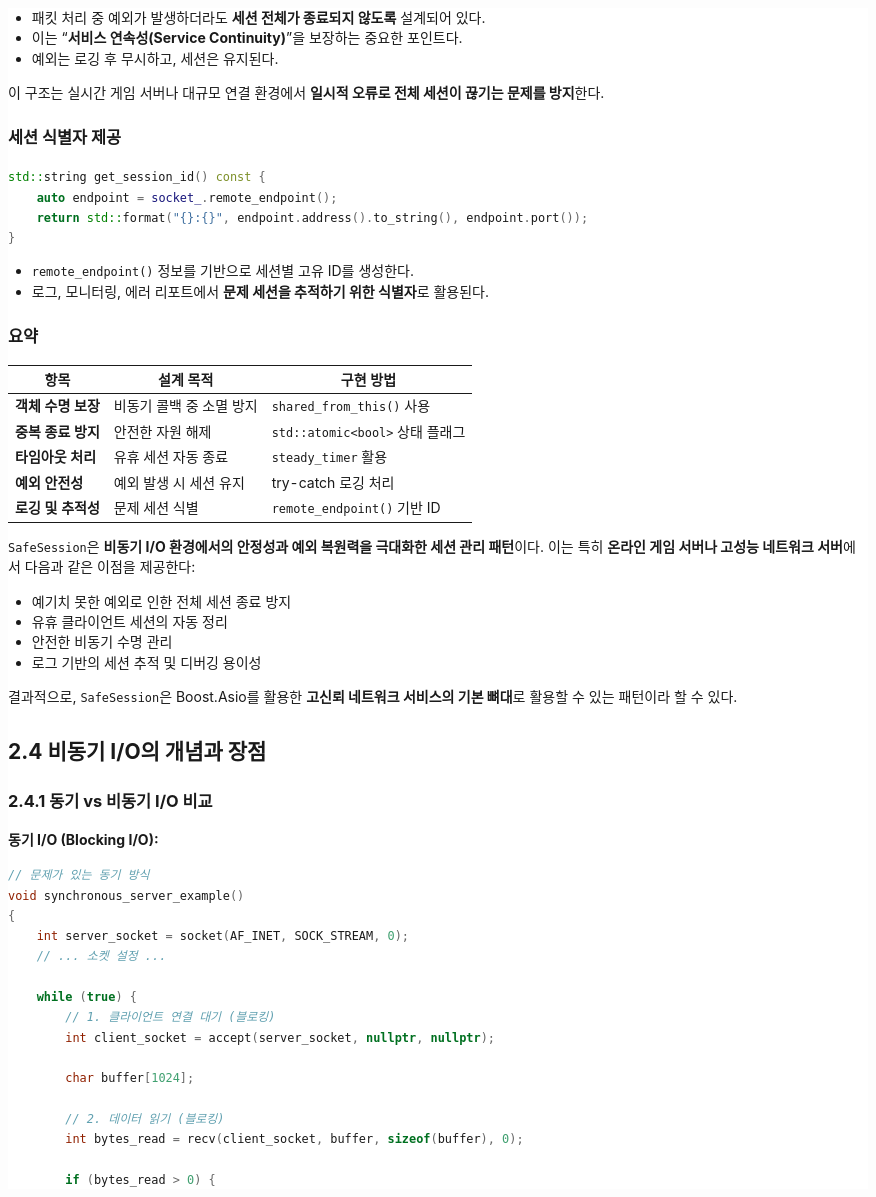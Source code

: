 * 패킷 처리 중 예외가 발생하더라도 **세션 전체가 종료되지 않도록** 설계되어 있다.
* 이는 “**서비스 연속성(Service Continuity)**”을 보장하는 중요한 포인트다.
* 예외는 로깅 후 무시하고, 세션은 유지된다.

이 구조는 실시간 게임 서버나 대규모 연결 환경에서 **일시적 오류로 전체 세션이 끊기는 문제를 방지**한다.

  
### 세션 식별자 제공

```cpp
std::string get_session_id() const {
    auto endpoint = socket_.remote_endpoint();
    return std::format("{}:{}", endpoint.address().to_string(), endpoint.port());
}
```

* `remote_endpoint()` 정보를 기반으로 세션별 고유 ID를 생성한다.
* 로그, 모니터링, 에러 리포트에서 **문제 세션을 추적하기 위한 식별자**로 활용된다.

  
### 요약

| 항목           | 설계 목적          | 구현 방법                      |
| ------------ | -------------- | -------------------------- |
| **객체 수명 보장** | 비동기 콜백 중 소멸 방지 | `shared_from_this()` 사용    |
| **중복 종료 방지** | 안전한 자원 해제      | `std::atomic<bool>` 상태 플래그 |
| **타임아웃 처리**  | 유휴 세션 자동 종료    | `steady_timer` 활용          |
| **예외 안전성**   | 예외 발생 시 세션 유지  | try-catch 로깅 처리            |
| **로깅 및 추적성** | 문제 세션 식별       | `remote_endpoint()` 기반 ID  |

  
`SafeSession`은 **비동기 I/O 환경에서의 안정성과 예외 복원력을 극대화한 세션 관리 패턴**이다.
이는 특히 **온라인 게임 서버나 고성능 네트워크 서버**에서 다음과 같은 이점을 제공한다:

* 예기치 못한 예외로 인한 전체 세션 종료 방지
* 유휴 클라이언트 세션의 자동 정리
* 안전한 비동기 수명 관리
* 로그 기반의 세션 추적 및 디버깅 용이성

결과적으로, `SafeSession`은 Boost.Asio를 활용한 **고신뢰 네트워크 서비스의 기본 뼈대**로 활용할 수 있는 패턴이라 할 수 있다.
  

## 2.4 비동기 I/O의 개념과 장점

### 2.4.1 동기 vs 비동기 I/O 비교

**동기 I/O (Blocking I/O):**

```cpp
// 문제가 있는 동기 방식
void synchronous_server_example() 
{
    int server_socket = socket(AF_INET, SOCK_STREAM, 0);
    // ... 소켓 설정 ...
    
    while (true) {
        // 1. 클라이언트 연결 대기 (블로킹)
        int client_socket = accept(server_socket, nullptr, nullptr);
        
        char buffer[1024];
        
        // 2. 데이터 읽기 (블로킹)
        int bytes_read = recv(client_socket, buffer, sizeof(buffer), 0);
        
        if (bytes_read > 0) {
```